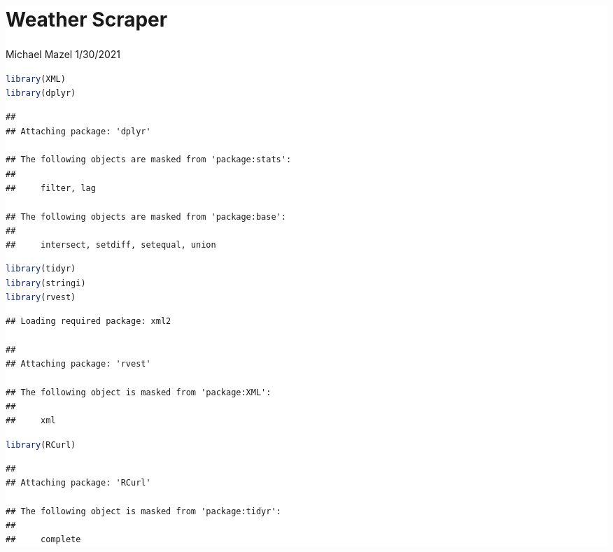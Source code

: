 Weather Scraper
================
Michael Mazel
1/30/2021

``` r
library(XML)
library(dplyr)
```

    ## 
    ## Attaching package: 'dplyr'

    ## The following objects are masked from 'package:stats':
    ## 
    ##     filter, lag

    ## The following objects are masked from 'package:base':
    ## 
    ##     intersect, setdiff, setequal, union

``` r
library(tidyr)
library(stringi)
library(rvest)
```

    ## Loading required package: xml2

    ## 
    ## Attaching package: 'rvest'

    ## The following object is masked from 'package:XML':
    ## 
    ##     xml

``` r
library(RCurl) 
```

    ## 
    ## Attaching package: 'RCurl'

    ## The following object is masked from 'package:tidyr':
    ## 
    ##     complete
